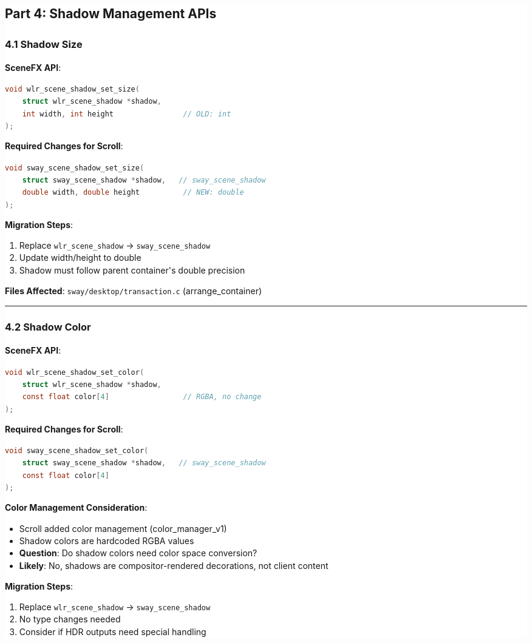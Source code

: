 
## Part 4: Shadow Management APIs

### 4.1 Shadow Size

**SceneFX API**:
```c
void wlr_scene_shadow_set_size(
    struct wlr_scene_shadow *shadow,
    int width, int height                // OLD: int
);
```

**Required Changes for Scroll**:
```c
void sway_scene_shadow_set_size(
    struct sway_scene_shadow *shadow,   // sway_scene_shadow
    double width, double height          // NEW: double
);
```

**Migration Steps**:
1. Replace `wlr_scene_shadow` → `sway_scene_shadow`
2. Update width/height to double
3. Shadow must follow parent container's double precision

**Files Affected**: `sway/desktop/transaction.c` (arrange_container)

---

### 4.2 Shadow Color

**SceneFX API**:
```c
void wlr_scene_shadow_set_color(
    struct wlr_scene_shadow *shadow,
    const float color[4]                 // RGBA, no change
);
```

**Required Changes for Scroll**:
```c
void sway_scene_shadow_set_color(
    struct sway_scene_shadow *shadow,   // sway_scene_shadow
    const float color[4]
);
```

**Color Management Consideration**:
- Scroll added color management (color_manager_v1)
- Shadow colors are hardcoded RGBA values
- **Question**: Do shadow colors need color space conversion?
- **Likely**: No, shadows are compositor-rendered decorations, not client content

**Migration Steps**:
1. Replace `wlr_scene_shadow` → `sway_scene_shadow`
2. No type changes needed
3. Consider if HDR outputs need special handling

